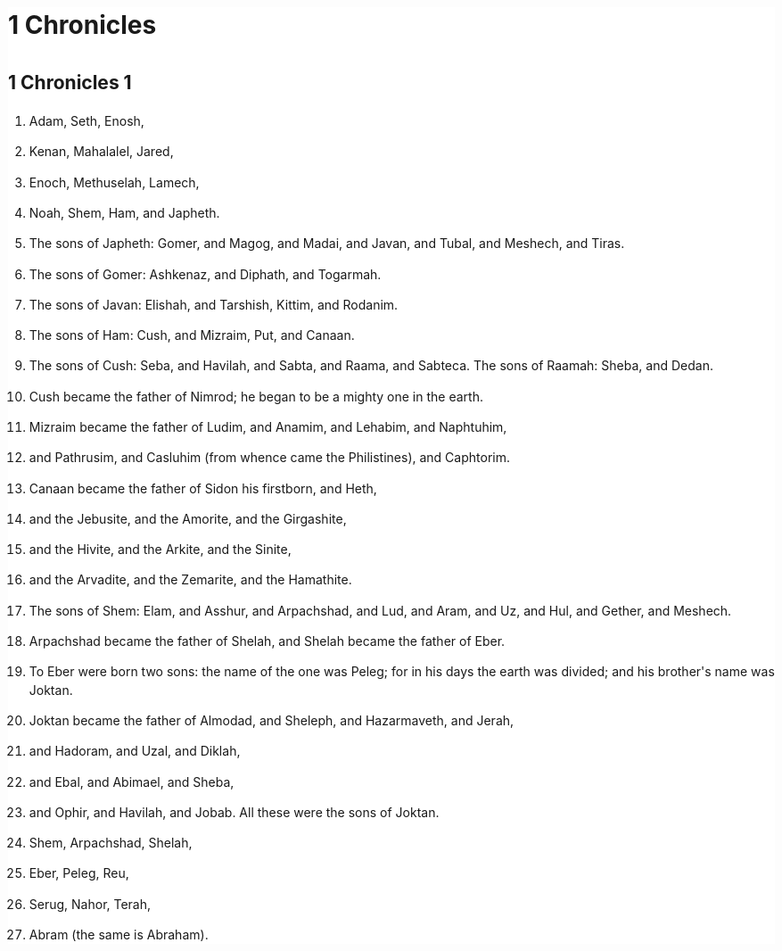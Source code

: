 # 1 Chronicles

## 1 Chronicles 1

1. Adam, Seth, Enosh,

2. Kenan, Mahalalel, Jared,

3. Enoch, Methuselah, Lamech,

4. Noah, Shem, Ham, and Japheth.

5. The sons of Japheth: Gomer, and Magog, and Madai, and Javan, and Tubal, and Meshech, and Tiras.

6. The sons of Gomer: Ashkenaz, and Diphath, and Togarmah.

7. The sons of Javan: Elishah, and Tarshish, Kittim, and Rodanim.

8. The sons of Ham: Cush, and Mizraim, Put, and Canaan.

9. The sons of Cush: Seba, and Havilah, and Sabta, and Raama, and Sabteca. The sons of Raamah: Sheba, and Dedan.

10. Cush became the father of Nimrod; he began to be a mighty one in the earth.

11. Mizraim became the father of Ludim, and Anamim, and Lehabim, and Naphtuhim,

12. and Pathrusim, and Casluhim (from whence came the Philistines), and Caphtorim.

13. Canaan became the father of Sidon his firstborn, and Heth,

14. and the Jebusite, and the Amorite, and the Girgashite,

15. and the Hivite, and the Arkite, and the Sinite,

16. and the Arvadite, and the Zemarite, and the Hamathite.

17. The sons of Shem: Elam, and Asshur, and Arpachshad, and Lud, and Aram, and Uz, and Hul, and Gether, and Meshech.

18. Arpachshad became the father of Shelah, and Shelah became the father of Eber.

19. To Eber were born two sons: the name of the one was Peleg; for in his days the earth was divided; and his brother's name was Joktan.

20. Joktan became the father of Almodad, and Sheleph, and Hazarmaveth, and Jerah,

21. and Hadoram, and Uzal, and Diklah,

22. and Ebal, and Abimael, and Sheba,

23. and Ophir, and Havilah, and Jobab. All these were the sons of Joktan.

24. Shem, Arpachshad, Shelah,

25. Eber, Peleg, Reu,

26. Serug, Nahor, Terah,

27. Abram (the same is Abraham).
